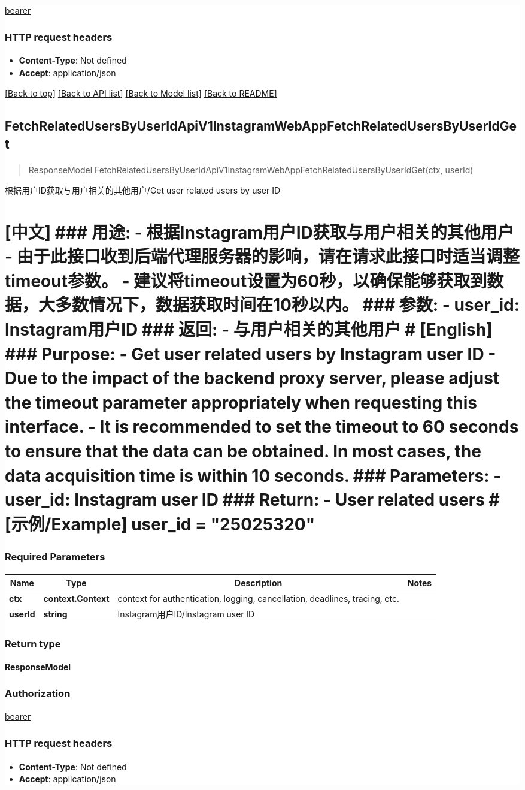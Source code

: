 [bearer](../README.md#bearer)

### HTTP request headers

- **Content-Type**: Not defined
- **Accept**: application/json

[[Back to top]](#) [[Back to API list]](../README.md#documentation-for-api-endpoints)
[[Back to Model list]](../README.md#documentation-for-models)
[[Back to README]](../README.md)


## FetchRelatedUsersByUserIdApiV1InstagramWebAppFetchRelatedUsersByUserIdGet

> ResponseModel FetchRelatedUsersByUserIdApiV1InstagramWebAppFetchRelatedUsersByUserIdGet(ctx, userId)

根据用户ID获取与用户相关的其他用户/Get user related users by user ID

# [中文] ### 用途: - 根据Instagram用户ID获取与用户相关的其他用户 - 由于此接口收到后端代理服务器的影响，请在请求此接口时适当调整timeout参数。 - 建议将timeout设置为60秒，以确保能够获取到数据，大多数情况下，数据获取时间在10秒以内。 ### 参数: - user_id: Instagram用户ID ### 返回: - 与用户相关的其他用户  # [English] ### Purpose: - Get user related users by Instagram user ID - Due to the impact of the backend proxy server, please adjust the timeout parameter appropriately when requesting this interface. - It is recommended to set the timeout to 60 seconds to ensure that the data can be obtained. In most cases, the data acquisition time is within 10 seconds. ### Parameters: - user_id: Instagram user ID ### Return: - User related users  # [示例/Example] user_id = \"25025320\"

### Required Parameters


Name | Type | Description  | Notes
------------- | ------------- | ------------- | -------------
**ctx** | **context.Context** | context for authentication, logging, cancellation, deadlines, tracing, etc.
**userId** | **string**| Instagram用户ID/Instagram user ID | 

### Return type

[**ResponseModel**](ResponseModel.md)

### Authorization

[bearer](../README.md#bearer)

### HTTP request headers

- **Content-Type**: Not defined
- **Accept**: application/json
